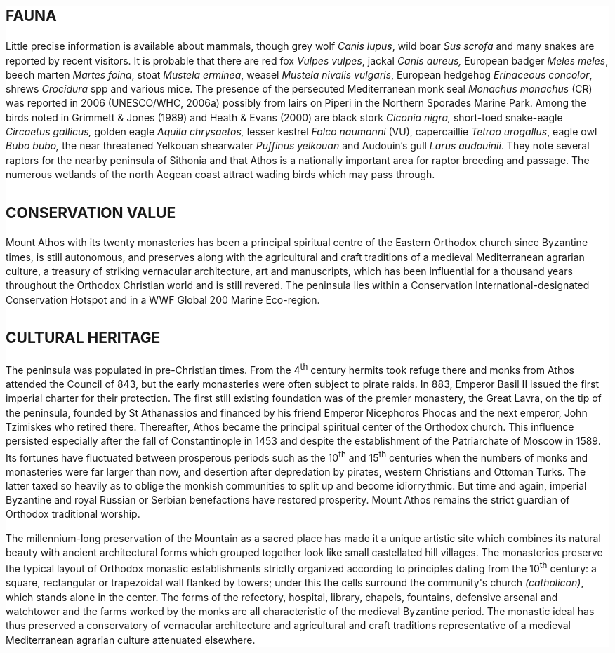 FAUNA
-----

Little precise information is available about mammals, though grey wolf *Canis lupus*, wild boar *Sus scrofa* and many snakes are reported by recent visitors. It is probable that there are red fox *Vulpes vulpes*, jackal *Canis aureus,* European badger *Meles meles*, beech marten *Martes foina*, stoat *Mustela erminea*, weasel *Mustela nivalis vulgaris*, European hedgehog *Erinaceous concolor*, shrews *Crocidura* spp and various mice. The presence of the persecuted Mediterranean monk seal *Monachus monachus* (CR) was reported in 2006 (UNESCO/WHC, 2006a) possibly from lairs on Piperi in the Northern Sporades Marine Park. Among the birds noted in Grimmett & Jones (1989) and Heath & Evans (2000) are black stork *Ciconia nigra,* short-toed snake-eagle *Circaetus gallicus,* golden eagle *Aquila chrysaetos,* lesser kestrel *Falco naumanni* (VU), capercaillie *Tetrao urogallus*, eagle owl *Bubo bubo,* the near threatened Yelkouan shearwater *Puffinus yelkouan* and Audouin’s gull *Larus audouinii*. They note several raptors for the nearby peninsula of Sithonia and that Athos is a nationally important area for raptor breeding and passage. The numerous wetlands of the north Aegean coast attract wading birds which may pass through.

CONSERVATION VALUE
------------------

Mount Athos with its twenty monasteries has been a principal spiritual centre of the Eastern Orthodox church since Byzantine times, is still autonomous, and preserves along with the agricultural and craft traditions of a medieval Mediterranean agrarian culture, a treasury of striking vernacular architecture, art and manuscripts, which has been influential for a thousand years throughout the Orthodox Christian world and is still revered. The peninsula lies within a Conservation International-designated Conservation Hotspot and in a WWF Global 200 Marine Eco-region.

CULTURAL HERITAGE
-----------------

The peninsula was populated in pre-Christian times. From the 4<sup>th</sup> century hermits took refuge there and monks from Athos attended the Council of 843, but the early monasteries were often subject to pirate raids. In 883, Emperor Basil II issued the first imperial charter for their protection. The first still existing foundation was of the premier monastery, the Great Lavra, on the tip of the peninsula, founded by St Athanassios and financed by his friend Emperor Nicephoros Phocas and the next emperor, John Tzimiskes who retired there. Thereafter, Athos became the principal spiritual center of the Orthodox church. This influence persisted especially after the fall of Constantinople in 1453 and despite the establishment of the Patriarchate of Moscow in 1589. Its fortunes have fluctuated between prosperous periods such as the 10<sup>th</sup> and 15<sup>th</sup> centuries when the numbers of monks and monasteries were far larger than now, and desertion after depredation by pirates, western Christians and Ottoman Turks. The latter taxed so heavily as to oblige the monkish communities to split up and become idiorrythmic. But time and again, imperial Byzantine and royal Russian or Serbian benefactions have restored prosperity. Mount Athos remains the strict guardian of Orthodox traditional worship.

The millennium-long preservation of the Mountain as a sacred place has made it a unique artistic site which combines its natural beauty with ancient architectural forms which grouped together look like small castellated hill villages. The monasteries preserve the typical layout of Orthodox monastic establishments strictly organized according to principles dating from the 10<sup>th</sup> century: a square, rectangular or trapezoidal wall flanked by towers; under this the cells surround the community's church *(catholicon)*, which stands alone in the center. The forms of the refectory, hospital, library, chapels, fountains, defensive arsenal and watchtower and the farms worked by the monks are all characteristic of the medieval Byzantine period. The monastic ideal has thus preserved a conservatory of vernacular architecture and agricultural and craft traditions representative of a medieval Mediterranean agrarian culture attenuated elsewhere.
